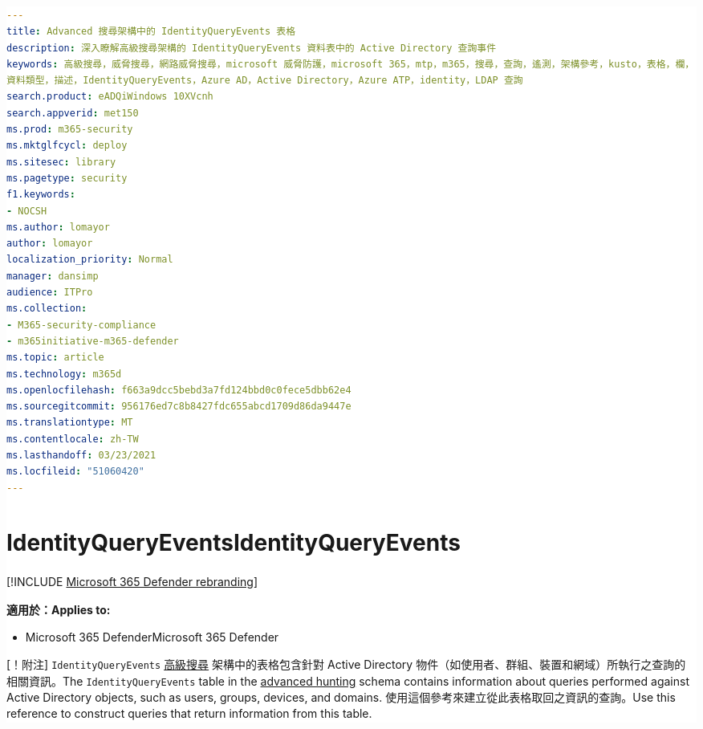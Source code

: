 ```yaml
---
title: Advanced 搜尋架構中的 IdentityQueryEvents 表格
description: 深入瞭解高級搜尋架構的 IdentityQueryEvents 資料表中的 Active Directory 查詢事件
keywords: 高級搜尋，威脅搜尋，網路威脅搜尋，microsoft 威脅防護，microsoft 365，mtp，m365，搜尋，查詢，遙測，架構參考，kusto，表格，欄，資料類型，描述，IdentityQueryEvents，Azure AD，Active Directory，Azure ATP，identity，LDAP 查詢
search.product: eADQiWindows 10XVcnh
search.appverid: met150
ms.prod: m365-security
ms.mktglfcycl: deploy
ms.sitesec: library
ms.pagetype: security
f1.keywords:
- NOCSH
ms.author: lomayor
author: lomayor
localization_priority: Normal
manager: dansimp
audience: ITPro
ms.collection:
- M365-security-compliance
- m365initiative-m365-defender
ms.topic: article
ms.technology: m365d
ms.openlocfilehash: f663a9dcc5bebd3a7fd124bbd0c0fece5dbb62e4
ms.sourcegitcommit: 956176ed7c8b8427fdc655abcd1709d86da9447e
ms.translationtype: MT
ms.contentlocale: zh-TW
ms.lasthandoff: 03/23/2021
ms.locfileid: "51060420"
---
```

# <a name="identityqueryevents"></a><span data-ttu-id="37a44-104">IdentityQueryEvents</span><span class="sxs-lookup"><span data-stu-id="37a44-104">IdentityQueryEvents</span></span>

[!INCLUDE [Microsoft 365 Defender rebranding](../includes/microsoft-defender.md)]


<span data-ttu-id="37a44-105">**適用於：**</span><span class="sxs-lookup"><span data-stu-id="37a44-105">**Applies to:**</span></span>
- <span data-ttu-id="37a44-106">Microsoft 365 Defender</span><span class="sxs-lookup"><span data-stu-id="37a44-106">Microsoft 365 Defender</span></span>

<span data-ttu-id="37a44-107">[！附注] `IdentityQueryEvents` [高級搜尋](advanced-hunting-overview.md) 架構中的表格包含針對 Active Directory 物件（如使用者、群組、裝置和網域）所執行之查詢的相關資訊。</span><span class="sxs-lookup"><span data-stu-id="37a44-107">The `IdentityQueryEvents` table in the [advanced hunting](advanced-hunting-overview.md) schema contains information about queries performed against Active Directory objects, such as users, groups, devices, and domains.</span></span> <span data-ttu-id="37a44-108">使用這個參考來建立從此表格取回之資訊的查詢。</span><span class="sxs-lookup"><span data-stu-id="37a44-108">Use this reference to construct queries that return information from this table.</span></span>
